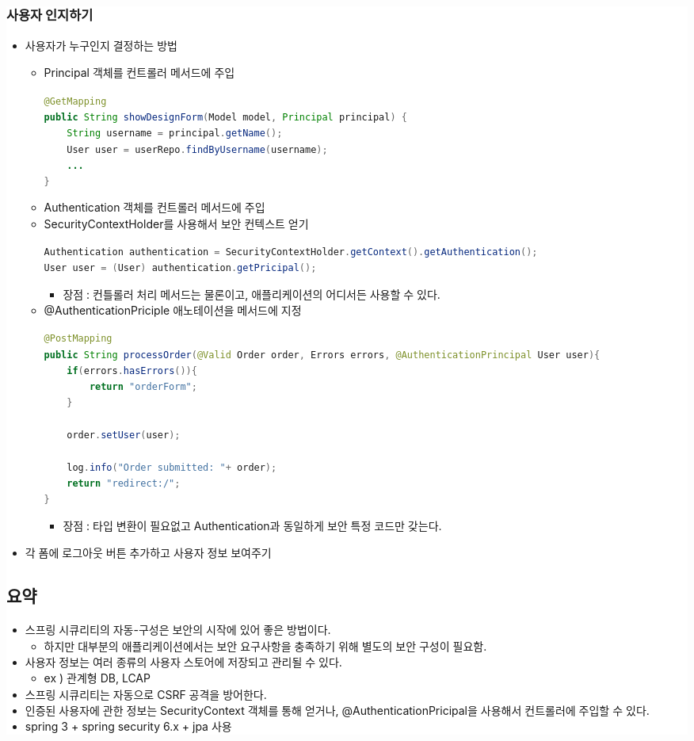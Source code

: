 ### 사용자 인지하기
* 사용자가 누구인지 결정하는 방법
    * Principal 객체를 컨트롤러 메서드에 주입
        ```java
        @GetMapping
        public String showDesignForm(Model model, Principal principal) {
            String username = principal.getName();
            User user = userRepo.findByUsername(username);
            ...
        }
        ```
    * Authentication 객체를 컨트롤러 메서드에 주입
    * SecurityContextHolder를 사용해서 보안 컨텍스트 얻기
        ```java
        Authentication authentication = SecurityContextHolder.getContext().getAuthentication();
        User user = (User) authentication.getPricipal();
        ```
        * 장점 : 컨틀롤러 처리 메서드는 물론이고, 애플리케이션의 어디서든 사용할 수 있다.
    * @AuthenticationPriciple 애노테이션을 메서드에 지정
        ```java
        @PostMapping
        public String processOrder(@Valid Order order, Errors errors, @AuthenticationPrincipal User user){
            if(errors.hasErrors()){
                return "orderForm";    
            }

            order.setUser(user);

            log.info("Order submitted: "+ order);
            return "redirect:/";
        }
        ```
        * 장점 : 타입 변환이 필요없고 Authentication과 동일하게 보안 특정 코드만 갖는다.
        
* 각 폼에 로그아웃 버튼 추가하고 사용자 정보 보여주기

## 요약
* 스프링 시큐리티의 자동-구성은 보안의 시작에 있어 좋은 방법이다.
    * 하지만 대부분의 애플리케이션에서는 보안 요구사항을 충족하기 위해 별도의 보안 구성이 필요함.
* 사용자 정보는 여러 종류의 사용자 스토어에 저장되고 관리될 수 있다.
    * ex ) 관계형 DB, LCAP
* 스프링 시큐리티는 자동으로 CSRF 공격을 방어한다.
* 인증된 사용자에 관한 정보는 SecurityContext 객체를 통해 얻거나, @AuthenticationPricipal을 사용해서 컨트롤러에 주입할 수 있다.
* spring 3 + spring security 6.x + jpa 사용